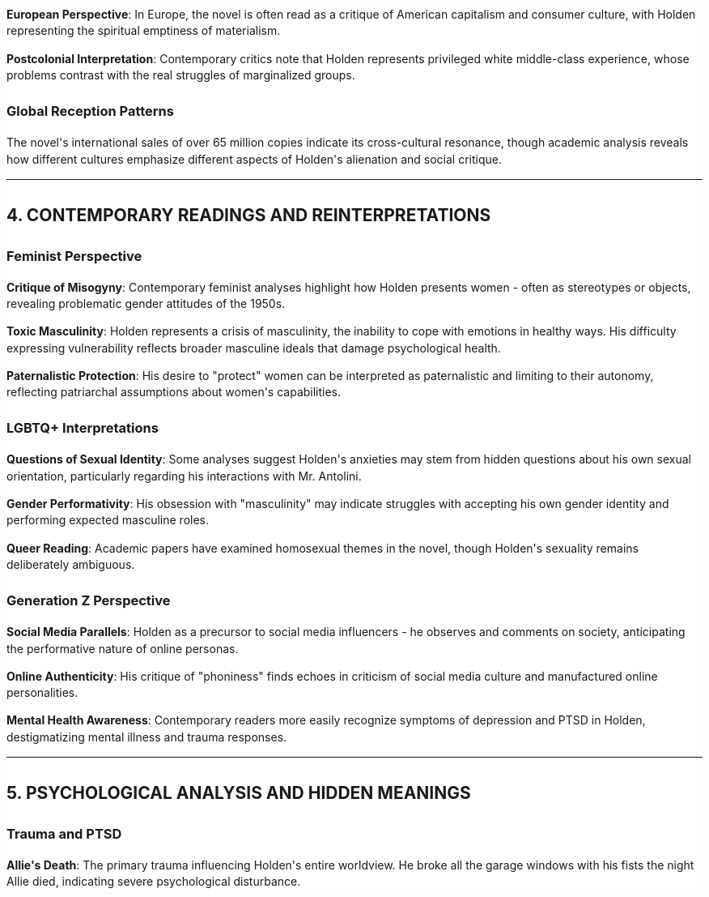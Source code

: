 **European Perspective**: In Europe, the novel is often read as a critique of American capitalism and consumer culture, with Holden representing the spiritual emptiness of materialism.

**Postcolonial Interpretation**: Contemporary critics note that Holden represents privileged white middle-class experience, whose problems contrast with the real struggles of marginalized groups.

### Global Reception Patterns
The novel's international sales of over 65 million copies indicate its cross-cultural resonance, though academic analysis reveals how different cultures emphasize different aspects of Holden's alienation and social critique.

---

## 4. CONTEMPORARY READINGS AND REINTERPRETATIONS

### Feminist Perspective
**Critique of Misogyny**: Contemporary feminist analyses highlight how Holden presents women - often as stereotypes or objects, revealing problematic gender attitudes of the 1950s.

**Toxic Masculinity**: Holden represents a crisis of masculinity, the inability to cope with emotions in healthy ways. His difficulty expressing vulnerability reflects broader masculine ideals that damage psychological health.

**Paternalistic Protection**: His desire to "protect" women can be interpreted as paternalistic and limiting to their autonomy, reflecting patriarchal assumptions about women's capabilities.

### LGBTQ+ Interpretations
**Questions of Sexual Identity**: Some analyses suggest Holden's anxieties may stem from hidden questions about his own sexual orientation, particularly regarding his interactions with Mr. Antolini.

**Gender Performativity**: His obsession with "masculinity" may indicate struggles with accepting his own gender identity and performing expected masculine roles.

**Queer Reading**: Academic papers have examined homosexual themes in the novel, though Holden's sexuality remains deliberately ambiguous.

### Generation Z Perspective
**Social Media Parallels**: Holden as a precursor to social media influencers - he observes and comments on society, anticipating the performative nature of online personas.

**Online Authenticity**: His critique of "phoniness" finds echoes in criticism of social media culture and manufactured online personalities.

**Mental Health Awareness**: Contemporary readers more easily recognize symptoms of depression and PTSD in Holden, destigmatizing mental illness and trauma responses.

---

## 5. PSYCHOLOGICAL ANALYSIS AND HIDDEN MEANINGS

### Trauma and PTSD
**Allie's Death**: The primary trauma influencing Holden's entire worldview. He broke all the garage windows with his fists the night Allie died, indicating severe psychological disturbance.
